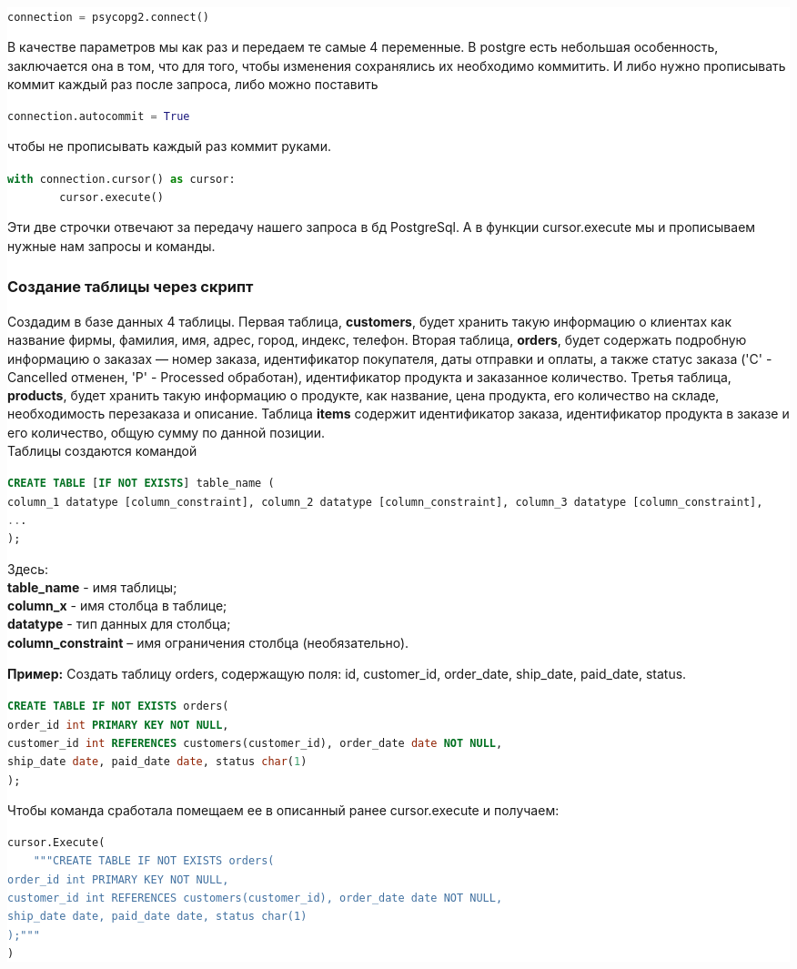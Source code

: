 ``` Python
connection = psycopg2.connect()
```
В качестве параметров мы как раз и передаем те самые 4 переменные.
В postgre есть небольшая особенность, заключается она в том, что для того, чтобы изменения сохранялись их необходимо коммитить. И либо нужно прописывать коммит каждый раз после запроса, либо можно поставить
``` Python
connection.autocommit = True
```
чтобы не прописывать каждый раз коммит руками.
``` Python
with connection.cursor() as cursor:
        cursor.execute()
```
Эти две строчки отвечают за передачу нашего запроса в бд PostgreSql.
А в функции cursor.execute мы и прописываем нужные нам запросы и команды.

### Создание таблицы через скрипт  
Создадим в базе данных 4 таблицы. Первая таблица, **customers**, будет хранить такую информацию о клиентах как название фирмы, фамилия, имя, адрес, город, индекс, телефон. Вторая таблица, **orders**, будет содержать подробную информацию о заказах
— номер заказа, идентификатор покупателя, даты отправки и оплаты, а также статус заказа ('С' - Cancelled отменен, 'P' - Processed обработан), идентификатор продукта и заказанное количество. Третья таблица, **products**, будет хранить такую информацию о продукте, как название, цена продукта, его количество на складе, необходимость перезаказа и описание. Таблица **items** содержит идентификатор заказа, идентификатор продукта в заказе и его количество, общую сумму по данной позиции.  
Таблицы создаются командой
``` SQL
CREATE TABLE [IF NOT EXISTS] table_name (
column_1 datatype [column_constraint], column_2 datatype [column_constraint], column_3 datatype [column_constraint],
...
);
```
Здесь:   
**table_name** - имя таблицы;  
**column_x** - имя столбца в таблице;  
**datatype** - тип данных для столбца;  
**column_constraint** – имя ограничения столбца (необязательно).  

**Пример:** Создать таблицу orders, содержащую поля: id, customer_id, order_date, ship_date, paid_date, status.
``` SQL
CREATE TABLE IF NOT EXISTS orders(
order_id int PRIMARY KEY NOT NULL,
customer_id int REFERENCES customers(customer_id), order_date date NOT NULL,
ship_date date, paid_date date, status char(1)
);
```
Чтобы команда сработала помещаем ее в описанный ранее cursor.execute и получаем:
``` Python
cursor.Execute(
    """CREATE TABLE IF NOT EXISTS orders(
order_id int PRIMARY KEY NOT NULL,
customer_id int REFERENCES customers(customer_id), order_date date NOT NULL,
ship_date date, paid_date date, status char(1)
);"""
)
```
